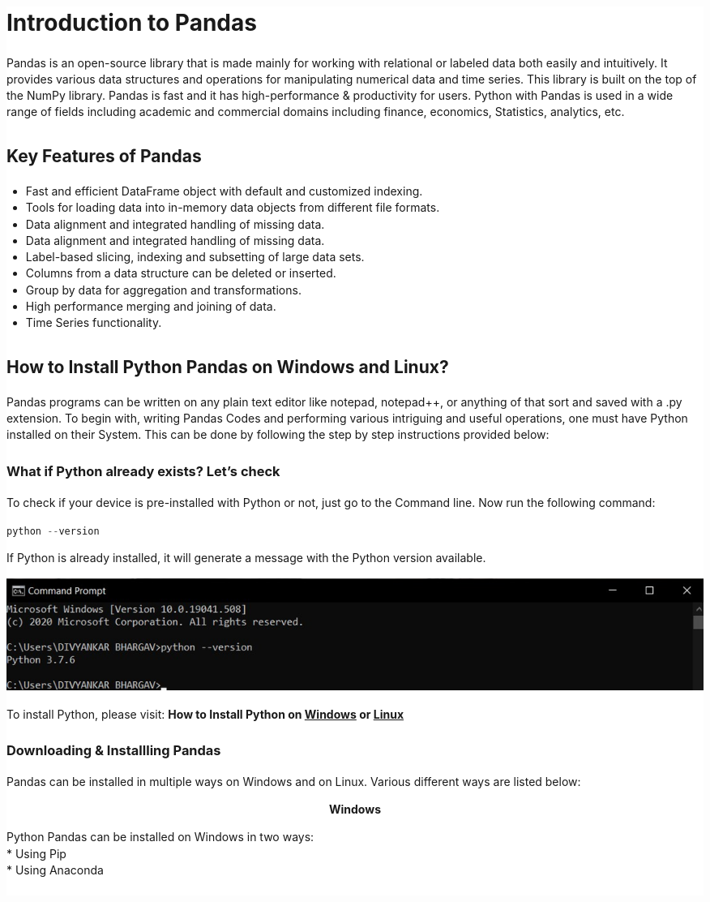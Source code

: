 # Introduction to Pandas
Pandas is an open-source library that is made mainly for working with relational or labeled data both easily and intuitively. It provides various data structures and operations for manipulating numerical data and time series. This library is built on the top of the NumPy library. Pandas is fast and it has high-performance & productivity for users.
Python with Pandas is used in a wide range of fields including academic and commercial domains including finance, economics, Statistics, analytics, etc.

## Key Features of Pandas
* Fast and efficient DataFrame object with default and customized indexing.
* Tools for loading data into in-memory data objects from different file formats.
* Data alignment and integrated handling of missing data.
* Data alignment and integrated handling of missing data.
* Label-based slicing, indexing and subsetting of large data sets.
* Columns from a data structure can be deleted or inserted.
* Group by data for aggregation and transformations.
* High performance merging and joining of data.
* Time Series functionality.

## How to Install Python Pandas on Windows and Linux?
Pandas programs can be written on any plain text editor like notepad, notepad++, or anything of that sort and saved with a .py extension. To begin with, writing Pandas Codes and performing various intriguing and useful operations, one must have Python installed on their System. This can be done by following the step by step instructions provided below:

### What if Python already exists? Let’s check
To check if your device is pre-installed with Python or not, just go to the Command line.
Now run the following command:
```python
python --version
```
If Python is already installed, it will generate a message with the Python version available.

![shortcut](extras/Python_Version.jpg)

To install Python, please visit: **How to Install Python on [Windows](https://www.geeksforgeeks.org/how-to-install-python-on-windows/) or [Linux](https://www.geeksforgeeks.org/how-to-install-python-on-linux/)**

### Downloading & Installling Pandas
Pandas can be installed in multiple ways on Windows and on Linux. Various different ways are listed below:<br>
<p align="center">
    <b>Windows</b>
</p>
Python Pandas can be installed on Windows in two ways:<br>
* Using Pip<br>
* Using Anaconda <br><br>
